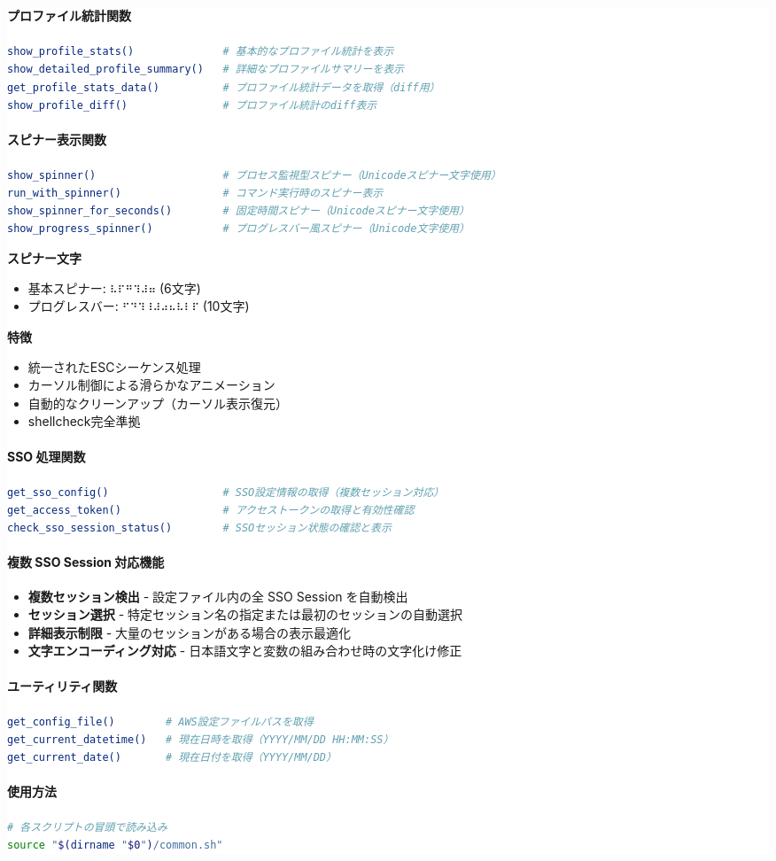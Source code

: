 #### プロファイル統計関数

```bash
show_profile_stats()              # 基本的なプロファイル統計を表示
show_detailed_profile_summary()   # 詳細なプロファイルサマリーを表示
get_profile_stats_data()          # プロファイル統計データを取得（diff用）
show_profile_diff()               # プロファイル統計のdiff表示
```

#### スピナー表示関数

```bash
show_spinner()                    # プロセス監視型スピナー（Unicodeスピナー文字使用）
run_with_spinner()                # コマンド実行時のスピナー表示
show_spinner_for_seconds()        # 固定時間スピナー（Unicodeスピナー文字使用）
show_progress_spinner()           # プログレスバー風スピナー（Unicode文字使用）
```

**スピナー文字**
- 基本スピナー: `⠧⠏⠛⠹⠼⠶` (6文字)
- プログレスバー: `⠋⠙⠹⠸⠼⠴⠦⠧⠇⠏` (10文字)

**特徴**
- 統一されたESCシーケンス処理
- カーソル制御による滑らかなアニメーション
- 自動的なクリーンアップ（カーソル表示復元）
- shellcheck完全準拠

#### SSO 処理関数

```bash
get_sso_config()                  # SSO設定情報の取得（複数セッション対応）
get_access_token()                # アクセストークンの取得と有効性確認
check_sso_session_status()        # SSOセッション状態の確認と表示
```

#### 複数 SSO Session 対応機能

- **複数セッション検出** - 設定ファイル内の全 SSO Session を自動検出
- **セッション選択** - 特定セッション名の指定または最初のセッションの自動選択
- **詳細表示制限** - 大量のセッションがある場合の表示最適化
- **文字エンコーディング対応** - 日本語文字と変数の組み合わせ時の文字化け修正

#### ユーティリティ関数

```bash
get_config_file()        # AWS設定ファイルパスを取得
get_current_datetime()   # 現在日時を取得（YYYY/MM/DD HH:MM:SS）
get_current_date()       # 現在日付を取得（YYYY/MM/DD）
```

#### 使用方法

```bash
# 各スクリプトの冒頭で読み込み
source "$(dirname "$0")/common.sh"
```
